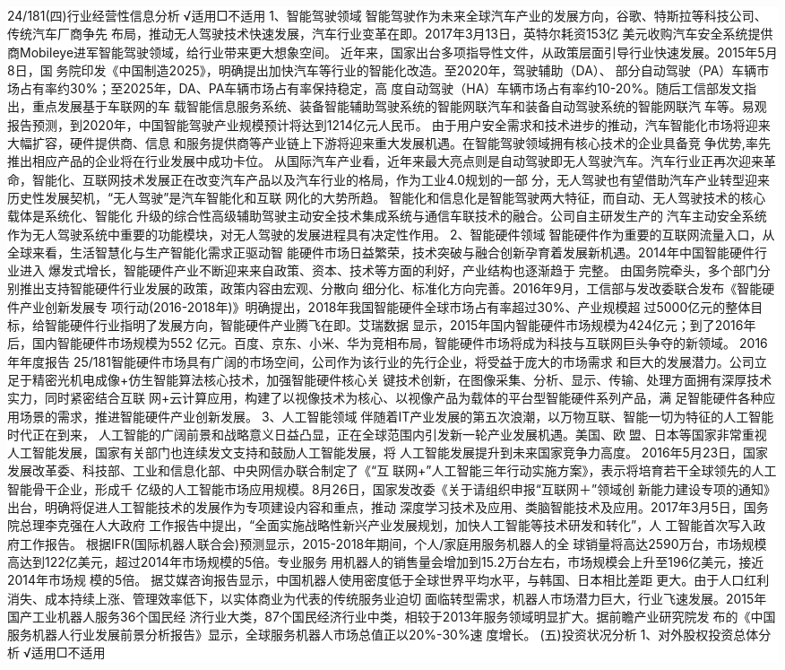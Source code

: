 24/181(四)行业经营性信息分析
√适用□不适用
1、智能驾驶领域
智能驾驶作为未来全球汽车产业的发展方向，谷歌、特斯拉等科技公司、传统汽车厂商争先
布局，推动无人驾驶技术快速发展，汽车行业变革在即。2017年3月13日，英特尔耗资153亿
美元收购汽车安全系统提供商Mobileye进军智能驾驶领域，给行业带来更大想象空间。
近年来，国家出台多项指导性文件，从政策层面引导行业快速发展。2015年5月8日，国
务院印发《中国制造2025》，明确提出加快汽车等行业的智能化改造。至2020年，驾驶辅助（DA）、
部分自动驾驶（PA）车辆市场占有率约30%；至2025年，DA、PA车辆市场占有率保持稳定，高
度自动驾驶（HA）车辆市场占有率约10-20%。随后工信部发文指出，重点发展基于车联网的车
载智能信息服务系统、装备智能辅助驾驶系统的智能网联汽车和装备自动驾驶系统的智能网联汽
车等。易观报告预测，到2020年，中国智能驾驶产业规模预计将达到1214亿元人民币。
由于用户安全需求和技术进步的推动，汽车智能化市场将迎来大幅扩容，硬件提供商、信息
和服务提供商等产业链上下游将迎来重大发展机遇。在智能驾驶领域拥有核心技术的企业具备竞
争优势,率先推出相应产品的企业将在行业发展中成功卡位。
从国际汽车产业看，近年来最大亮点则是自动驾驶即无人驾驶汽车。汽车行业正再次迎来革
命，智能化、互联网技术发展正在改变汽车产品以及汽车行业的格局，作为工业4.0规划的一部
分，无人驾驶也有望借助汽车产业转型迎来历史性发展契机，“无人驾驶”是汽车智能化和互联
网化的大势所趋。
智能化和信息化是智能驾驶两大特征，而自动、无人驾驶技术的核心载体是系统化、智能化
升级的综合性高级辅助驾驶主动安全技术集成系统与通信车联技术的融合。公司自主研发生产的
汽车主动安全系统作为无人驾驶系统中重要的功能模块，对无人驾驶的发展进程具有决定性作用。
2、智能硬件领域
智能硬件作为重要的互联网流量入口，从全球来看，生活智慧化与生产智能化需求正驱动智
能硬件市场日益繁荣，技术突破与融合创新孕育着发展新机遇。2014年中国智能硬件行业进入
爆发式增长，智能硬件产业不断迎来来自政策、资本、技术等方面的利好，产业结构也逐渐趋于
完整。
由国务院牵头，多个部门分别推出支持智能硬件行业发展的政策，政策内容由宏观、分散向
细分化、标准化方向完善。2016年9月，工信部与发改委联合发布《智能硬件产业创新发展专
项行动(2016-2018年)》明确提出，2018年我国智能硬件全球市场占有率超过30%、产业规模超
过5000亿元的整体目标，给智能硬件行业指明了发展方向，智能硬件产业腾飞在即。艾瑞数据
显示，2015年国内智能硬件市场规模为424亿元；到了2016年后，国内智能硬件市场规模为552
亿元。百度、京东、小米、华为竞相布局，智能硬件市场将成为科技与互联网巨头争夺的新领域。
2016年年度报告
25/181智能硬件市场具有广阔的市场空间，公司作为该行业的先行企业，将受益于庞大的市场需求
和巨大的发展潜力。公司立足于精密光机电成像+仿生智能算法核心技术，加强智能硬件核心关
键技术创新，在图像采集、分析、显示、传输、处理方面拥有深厚技术实力，同时紧密结合互联
网+云计算应用，构建了以视像技术为核心、以视像产品为载体的平台型智能硬件系列产品，满
足智能硬件各种应用场景的需求，推进智能硬件产业创新发展。
3、人工智能领域
伴随着IT产业发展的第五次浪潮，以万物互联、智能一切为特征的人工智能时代正在到来，
人工智能的广阔前景和战略意义日益凸显，正在全球范围内引发新一轮产业发展机遇。美国、欧
盟、日本等国家非常重视人工智能发展，国家有关部门也连续发文支持和鼓励人工智能发展，将
人工智能发展提升到未来国家竞争力高度。
2016年5月23日，国家发展改革委、科技部、工业和信息化部、中央网信办联合制定了《“互
联网+”人工智能三年行动实施方案》，表示将培育若干全球领先的人工智能骨干企业，形成千
亿级的人工智能市场应用规模。8月26日，国家发改委《关于请组织申报“互联网＋”领域创
新能力建设专项的通知》出台，明确将促进人工智能技术的发展作为专项建设内容和重点，推动
深度学习技术及应用、类脑智能技术及应用。2017年3月5日，国务院总理李克强在人大政府
工作报告中提出，“全面实施战略性新兴产业发展规划，加快人工智能等技术研发和转化”，人
工智能首次写入政府工作报告。
根据IFR(国际机器人联合会)预测显示，2015-2018年期间，个人/家庭用服务机器人的全
球销量将高达2590万台，市场规模高达到122亿美元，超过2014年市场规模的5倍。专业服务
用机器人的销售量会增加到15.2万台左右，市场规模会上升至196亿美元，接近2014年市场规
模的5倍。
据艾媒咨询报告显示，中国机器人使用密度低于全球世界平均水平，与韩国、日本相比差距
更大。由于人口红利消失、成本持续上涨、管理效率低下，以实体商业为代表的传统服务业迫切
面临转型需求，机器人市场潜力巨大，行业飞速发展。2015年国产工业机器人服务36个国民经
济行业大类，87个国民经济行业中类，相较于2013年服务领域明显扩大。据前瞻产业研究院发
布的《中国服务机器人行业发展前景分析报告》显示，全球服务机器人市场总值正以20%-30%速
度增长。
(五)投资状况分析
1、对外股权投资总体分析
√适用□不适用